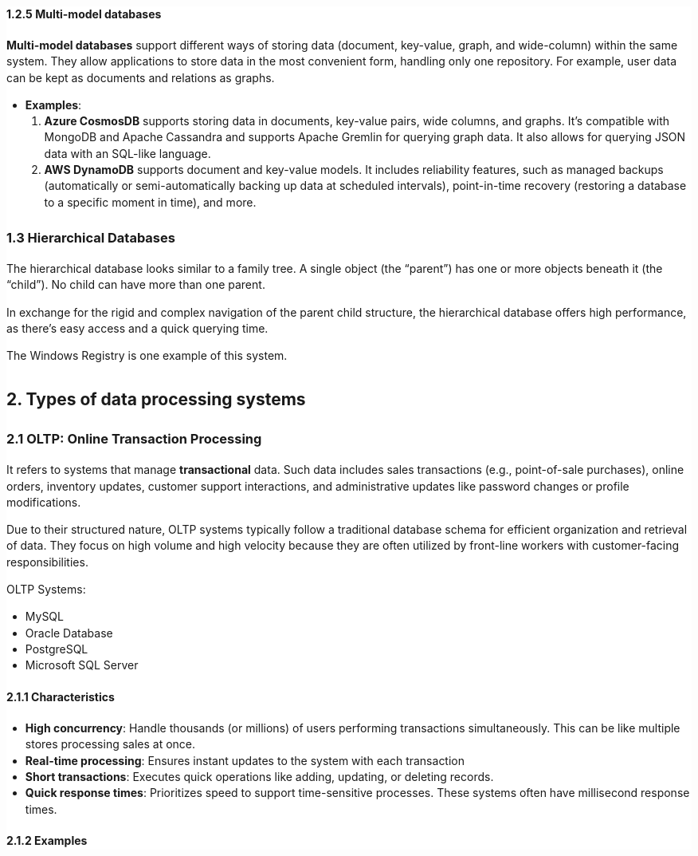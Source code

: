 #### 1.2.5 Multi-model databases

**Multi-model databases** support different ways of storing data (document, key-value, graph, and wide-column) within the same system. They allow applications to store data in the most convenient form, handling only one repository. For example, user data can be kept as documents and relations as graphs.

- **Examples**: 
  1. **Azure CosmosDB** supports storing data in documents, key-value pairs, wide columns, and graphs. It’s compatible with MongoDB and Apache Cassandra and supports Apache Gremlin for querying graph data. It also allows for querying JSON data with an SQL-like language.
  2. **AWS DynamoDB** supports document and key-value models. It includes reliability features, such as managed backups (automatically or semi-automatically backing up data at scheduled intervals), point-in-time recovery (restoring a database to a specific moment in time), and more.

### 1.3 Hierarchical Databases

The hierarchical database looks similar to a family tree. A single object (the “parent”) has one or more objects beneath it (the “child”). No child can have more than one parent. 

In exchange for the rigid and complex navigation of the parent child structure, the hierarchical database offers high performance, as there’s easy access and a quick querying time. 

The Windows Registry is one example of this system.

## 2. Types of data processing systems

### 2.1 OLTP: Online Transaction Processing

It refers to systems that manage **transactional** data. Such data includes sales transactions (e.g., point-of-sale purchases), online orders, inventory updates, customer support interactions, and administrative updates like password changes or profile modifications.

Due to their structured nature, OLTP systems typically follow a traditional database schema for efficient organization and retrieval of data. They focus on high volume and high velocity because they are often utilized by front-line workers with customer-facing responsibilities. 

OLTP Systems:

- MySQL
- Oracle Database
- PostgreSQL
- Microsoft SQL Server

#### 2.1.1 Characteristics
- **High concurrency**: Handle thousands (or millions) of users performing transactions simultaneously. This can be like multiple stores processing sales at once.
- **Real-time processing**: Ensures instant updates to the system with each transaction
- **Short transactions**: Executes quick operations like adding, updating, or deleting records.
- **Quick response times**: Prioritizes speed to support time-sensitive processes. These systems often have millisecond response times.

#### 2.1.2 Examples
